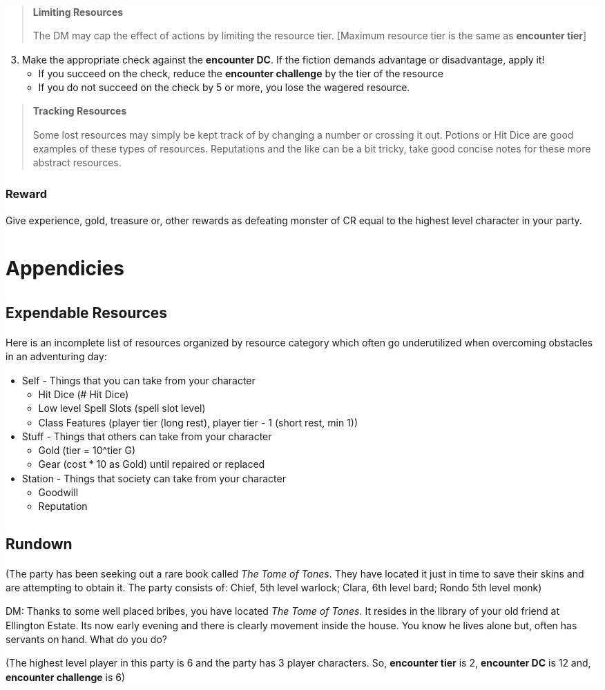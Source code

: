 
> **Limiting Resources**
> 
> The DM may cap the effect of actions by limiting the resource tier.
> [Maximum resource tier is the same as **encounter tier**]

3. Make the appropriate check against the **encounter DC**. If the fiction demands advantage or disadvantage, apply it!
	* If you succeed on the check, reduce the **encounter challenge** by the tier of the resource  
	* If you do not succeed on the check by 5 or more, you lose the wagered resource. 

> **Tracking Resources**
> 
> Some lost resources may simply be kept track of by changing a number
> or crossing it out. Potions or Hit Dice are good examples of these
> types of resources. Reputations and the like can be a bit tricky, take
> good concise notes for these more abstract resources.

### Reward

Give experience, gold, treasure or, other rewards as defeating monster of CR equal to the highest level character in your party.

# Appendicies
## Expendable Resources

Here is an incomplete list of resources organized by resource category which often go underutilized when overcoming obstacles in an adventuring day:

* Self - Things that you can take from your character
	* Hit Dice (# Hit Dice)
	* Low level Spell Slots (spell slot level)
	* Class Features (player tier (long rest), player tier - 1 (short rest, min 1))
* Stuff - Things that others can take from your character
	* Gold (tier = 10^tier G)
	* Gear (cost * 10 as Gold) until repaired or replaced
* Station - Things that society can take from your character
	* Goodwill 
	* Reputation

## Rundown 
(The party has been seeking out a rare book called *The Tome of Tones*. They have located it just in time to save their skins and are attempting to obtain it. The party consists of: Chief, 5th level warlock; Clara, 6th level bard; Rondo 5th level monk)

DM: Thanks to some well placed bribes, you have located *The Tome of Tones*. It resides in the library of your old friend at Ellington Estate. Its now early evening and there is clearly movement inside the house. You know he lives alone but, often has servants on hand. What do you do?

(The highest level player in this party is 6 and the party has 3 player characters. So, **encounter tier** is 2, **encounter DC** is 12 and, **encounter challenge** is 6)
